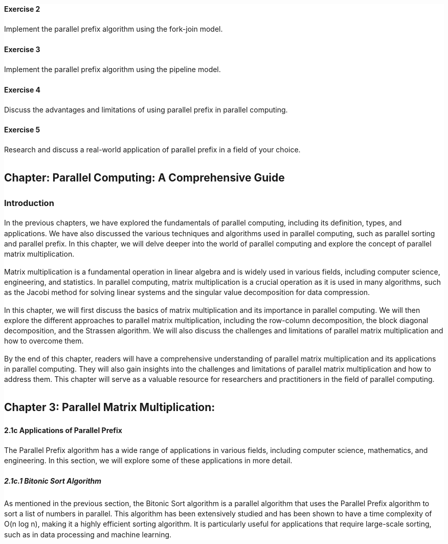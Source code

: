 #### Exercise 2
Implement the parallel prefix algorithm using the fork-join model.

#### Exercise 3
Implement the parallel prefix algorithm using the pipeline model.

#### Exercise 4
Discuss the advantages and limitations of using parallel prefix in parallel computing.

#### Exercise 5
Research and discuss a real-world application of parallel prefix in a field of your choice.


## Chapter: Parallel Computing: A Comprehensive Guide

### Introduction

In the previous chapters, we have explored the fundamentals of parallel computing, including its definition, types, and applications. We have also discussed the various techniques and algorithms used in parallel computing, such as parallel sorting and parallel prefix. In this chapter, we will delve deeper into the world of parallel computing and explore the concept of parallel matrix multiplication.

Matrix multiplication is a fundamental operation in linear algebra and is widely used in various fields, including computer science, engineering, and statistics. In parallel computing, matrix multiplication is a crucial operation as it is used in many algorithms, such as the Jacobi method for solving linear systems and the singular value decomposition for data compression.

In this chapter, we will first discuss the basics of matrix multiplication and its importance in parallel computing. We will then explore the different approaches to parallel matrix multiplication, including the row-column decomposition, the block diagonal decomposition, and the Strassen algorithm. We will also discuss the challenges and limitations of parallel matrix multiplication and how to overcome them.

By the end of this chapter, readers will have a comprehensive understanding of parallel matrix multiplication and its applications in parallel computing. They will also gain insights into the challenges and limitations of parallel matrix multiplication and how to address them. This chapter will serve as a valuable resource for researchers and practitioners in the field of parallel computing. 


## Chapter 3: Parallel Matrix Multiplication:




#### 2.1c Applications of Parallel Prefix

The Parallel Prefix algorithm has a wide range of applications in various fields, including computer science, mathematics, and engineering. In this section, we will explore some of these applications in more detail.

##### 2.1c.1 Bitonic Sort Algorithm

As mentioned in the previous section, the Bitonic Sort algorithm is a parallel algorithm that uses the Parallel Prefix algorithm to sort a list of numbers in parallel. This algorithm has been extensively studied and has been shown to have a time complexity of O(n log n), making it a highly efficient sorting algorithm. It is particularly useful for applications that require large-scale sorting, such as in data processing and machine learning.
